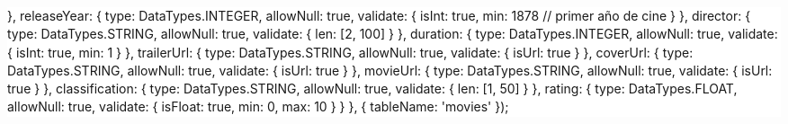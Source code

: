   },
  releaseYear: {
    type: DataTypes.INTEGER,
    allowNull: true,
    validate: {
      isInt: true,
      min: 1878 // primer año de cine
    }
  },
  director: {
    type: DataTypes.STRING,
    allowNull: true,
    validate: {
      len: [2, 100]
    }
  },
  duration: {
    type: DataTypes.INTEGER,
    allowNull: true,
    validate: {
      isInt: true,
      min: 1
    }
  },
  trailerUrl: {
    type: DataTypes.STRING,
    allowNull: true,
    validate: {
      isUrl: true
    }
  },
  coverUrl: {
    type: DataTypes.STRING,
    allowNull: true,
    validate: {
      isUrl: true
    }
  },
  movieUrl: {
    type: DataTypes.STRING,
    allowNull: true,
    validate: {
      isUrl: true
    }
  },
  classification: {
    type: DataTypes.STRING,
    allowNull: true,
    validate: {
      len: [1, 50]
    }
  },
  rating: {
    type: DataTypes.FLOAT,
    allowNull: true,
    validate: {
      isFloat: true,
      min: 0,
      max: 10
    }
  }
}, {
  tableName: 'movies'
});